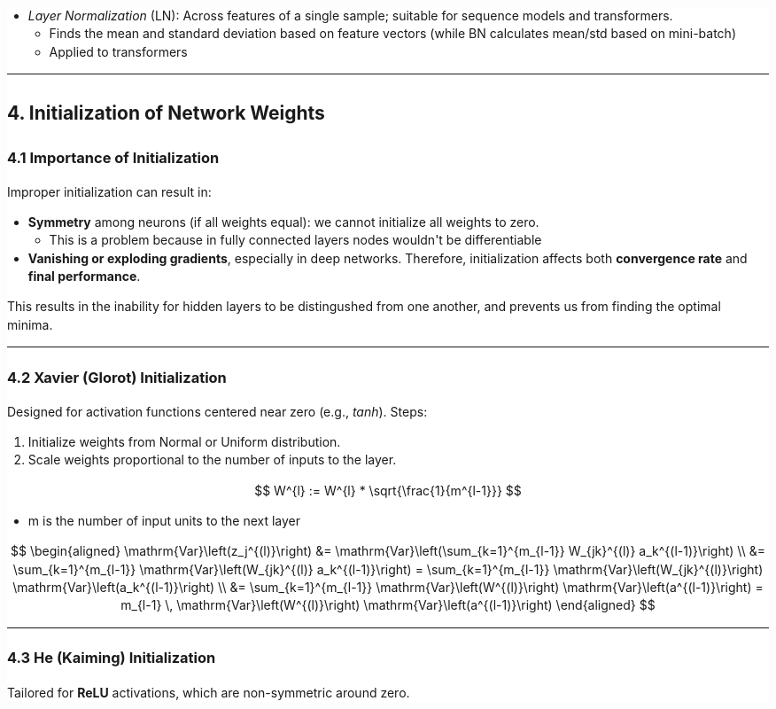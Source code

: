   * *Layer Normalization* (LN): Across features of a single sample; suitable for sequence models and transformers.
    * Finds the mean and standard deviation based on feature vectors (while BN calculates mean/std based on mini-batch)
    * Applied to transformers
---

## 4. Initialization of Network Weights

### 4.1 Importance of Initialization

Improper initialization can result in:

* **Symmetry** among neurons (if all weights equal): we cannot initialize all weights to zero.
  * This is a problem because in fully connected layers nodes wouldn't be differentiable  
* **Vanishing or exploding gradients**, especially in deep networks.
  Therefore, initialization affects both **convergence rate** and **final performance**.

This results in the inability for hidden layers to be distingushed from one another, and prevents us from finding the optimal minima.

---

### 4.2 Xavier (Glorot) Initialization

Designed for activation functions centered near zero (e.g., *tanh*).
Steps:
  1. Initialize weights from Normal or Uniform distribution.
  2. Scale weights proportional to the number of inputs to the layer.
     
$$
W^{l} := W^{l} * \sqrt{\frac{1}{m^{l-1}}}
$$

* m is the number of input units to the next layer

$$
\begin{aligned}
\mathrm{Var}\left(z_j^{(l)}\right) 
&= \mathrm{Var}\left(\sum_{k=1}^{m_{l-1}} W_{jk}^{(l)} a_k^{(l-1)}\right) \\
&= \sum_{k=1}^{m_{l-1}} \mathrm{Var}\left(W_{jk}^{(l)} a_k^{(l-1)}\right)
= \sum_{k=1}^{m_{l-1}} \mathrm{Var}\left(W_{jk}^{(l)}\right) \mathrm{Var}\left(a_k^{(l-1)}\right) \\
&= \sum_{k=1}^{m_{l-1}} \mathrm{Var}\left(W^{(l)}\right) \mathrm{Var}\left(a^{(l-1)}\right)
= m_{l-1} \, \mathrm{Var}\left(W^{(l)}\right) \mathrm{Var}\left(a^{(l-1)}\right)
\end{aligned}
$$

---

### 4.3 He (Kaiming) Initialization

Tailored for **ReLU** activations, which are non-symmetric around zero.
